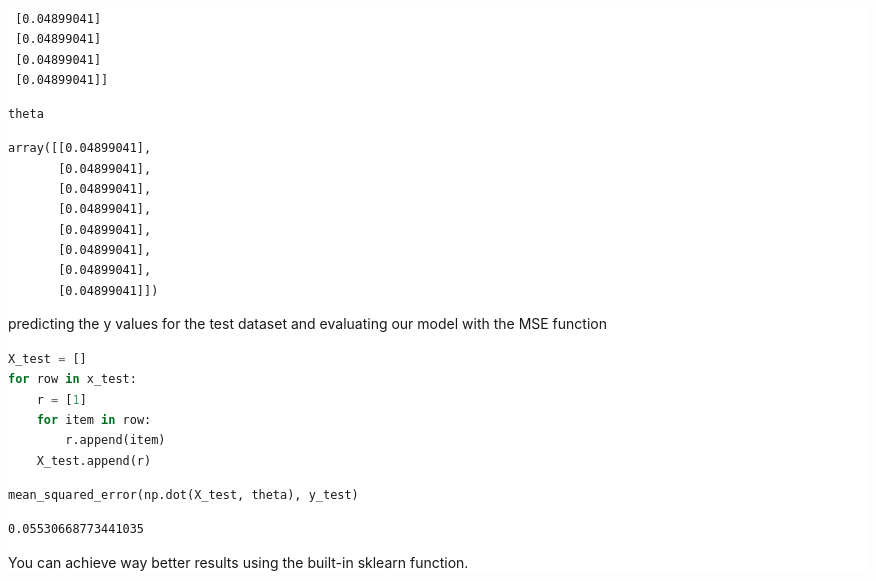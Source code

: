      [0.04899041]
     [0.04899041]
     [0.04899041]
     [0.04899041]]



```python
theta
```




    array([[0.04899041],
           [0.04899041],
           [0.04899041],
           [0.04899041],
           [0.04899041],
           [0.04899041],
           [0.04899041],
           [0.04899041]])



predicting the y values for the test dataset and evaluating our model with the MSE function


```python
X_test = []
for row in x_test:
    r = [1]
    for item in row:
        r.append(item)
    X_test.append(r)
```


```python
mean_squared_error(np.dot(X_test, theta), y_test)
```




    0.05530668773441035



You can achieve way better results using the built-in sklearn function.


```python

```
